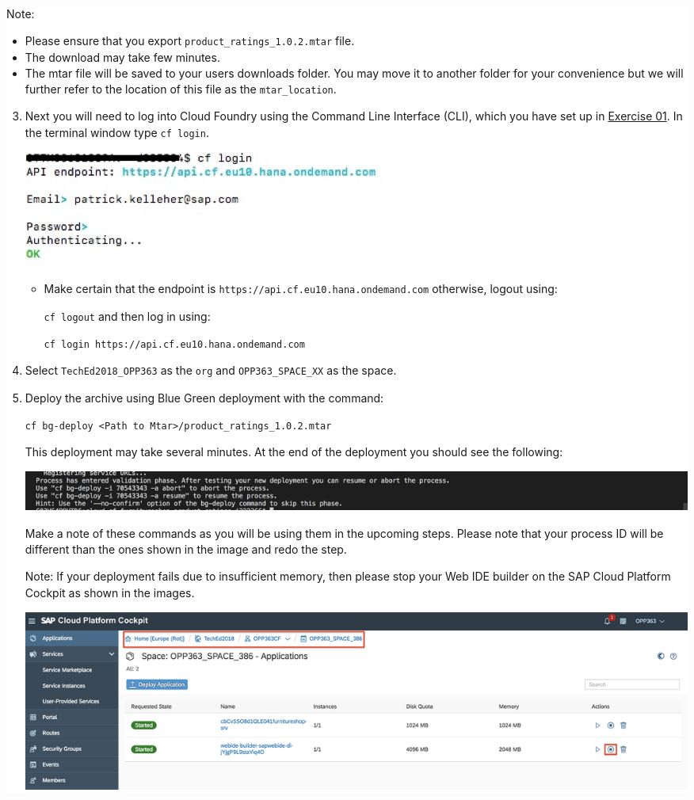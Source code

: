    Note:
   * Please ensure that you export `product_ratings_1.0.2.mtar` file.
   * The download may take few minutes.
   * The mtar file will be saved to your users downloads folder. You may move it to another folder for your convenience but we will further refer to the location of this file as the `mtar_location`.

3. Next you will need to log into Cloud Foundry using the Command Line Interface (CLI), which you have set up in [Exercise 01](../Exercise-01-Setup). In the terminal window type `cf login`.

    ![Step Image](images/ex-11-2-3-product_ratings-Blue.mtar-CLI.jpg)

    * Make certain that the endpoint is `https://api.cf.eu10.hana.ondemand.com` otherwise, logout using:

        `cf logout` and then log in using:

        `cf login https://api.cf.eu10.hana.ondemand.com`

4. Select `TechEd2018_OPP363` as the `org` and `OPP363_SPACE_XX` as the space.

5. Deploy the archive using Blue Green deployment with the command:

    ```
    cf bg-deploy <Path to Mtar>/product_ratings_1.0.2.mtar
    ```
    This deployment may take several minutes. At the end of the deployment you should see the following:

    ![Step Image](images/ex-11-2-5-bg-deploy-success.png)

    Make a note of these commands as you will be using them in the upcoming steps. Please note that your process ID will be different than the ones shown in the image and redo the step.

    Note: If your deployment fails due to insufficient memory, then please stop your Web IDE builder on the SAP Cloud Platform Cockpit as shown in the images.

    ![Step Image](images/ex-11-2-5-web_ide_builder_stop.png)
